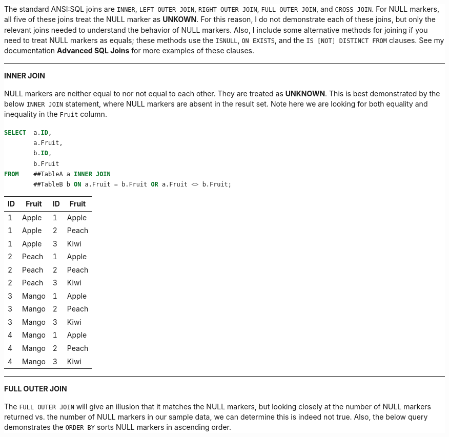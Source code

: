 The standard ANSI:SQL joins are `INNER`, `LEFT OUTER JOIN`, `RIGHT OUTER JOIN`, `FULL OUTER JOIN`, and `CROSS JOIN`.  For NULL markers, all five of these joins treat the NULL marker as **UNKOWN**.  For this reason, I do not demonstrate each of these joins, but only the relevant joins needed to understand the behavior of NULL markers.  Also, I include some alternative methods for joining if you need to treat NULL markers as equals; these methods use the `ISNULL`, `ON EXISTS`, and the `IS [NOT] DISTINCT FROM` clauses.  See my documentation **Advanced SQL Joins** for more examples of these clauses.

---------------------------------------------------------
**INNER JOIN**

NULL markers are neither equal to nor not equal to each other.  They are treated as **UNKNOWN**.  This is best demonstrated by the below `INNER JOIN` statement, where NULL markers are absent in the result set.  Note here we are looking for both equality and inequality in the `Fruit` column.

```sql
SELECT  a.ID,
        a.Fruit,
        b.ID,
        b.Fruit
FROM    ##TableA a INNER JOIN
        ##TableB b ON a.Fruit = b.Fruit OR a.Fruit <> b.Fruit;
```

| ID | Fruit | ID | Fruit |
|----|-------|----|-------|
| 1  | Apple | 1  | Apple |
| 1  | Apple | 2  | Peach |
| 1  | Apple | 3  | Kiwi  |
| 2  | Peach | 1  | Apple |
| 2  | Peach | 2  | Peach |
| 2  | Peach | 3  | Kiwi  |
| 3  | Mango | 1  | Apple |
| 3  | Mango | 2  | Peach |
| 3  | Mango | 3  | Kiwi  |
| 4  | Mango | 1  | Apple |
| 4  | Mango | 2  | Peach |
| 4  | Mango | 3  | Kiwi  |

---------------------------------------------------
**FULL OUTER JOIN**

The `FULL OUTER JOIN` will give an illusion that it matches the NULL markers, but looking closely at the number of NULL markers returned vs. the number of NULL markers in our sample data, we can determine this is indeed not true.  Also, the below query demonstrates the `ORDER BY` sorts NULL markers in ascending order.
